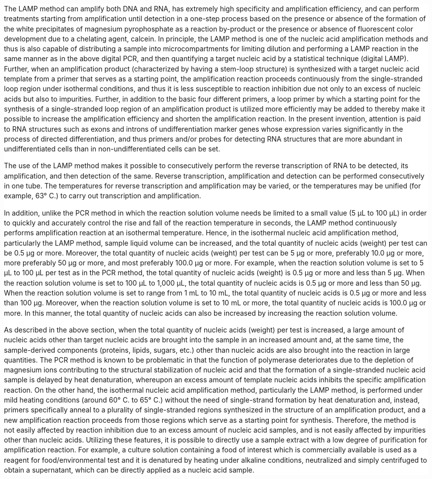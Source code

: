 The LAMP method can amplify both DNA and RNA, has extremely high specificity and amplification efficiency, and can perform treatments starting from amplification until detection in a one-step process based on the presence or absence of the formation of the white precipitates of magnesium pyrophosphate as a reaction by-product or the presence or absence of fluorescent color development due to a chelating agent, calcein. In principle, the LAMP method is one of the nucleic acid amplification methods and thus is also capable of distributing a sample into microcompartments for limiting dilution and performing a LAMP reaction in the same manner as in the above digital PCR, and then quantifying a target nucleic acid by a statistical technique (digital LAMP). Further, when an amplification product (characterized by having a stem-loop structure) is synthesized with a target nucleic acid template from a primer that serves as a starting point, the amplification reaction proceeds continuously from the single-stranded loop region under isothermal conditions, and thus it is less susceptible to reaction inhibition due not only to an excess of nucleic acids but also to impurities. Further, in addition to the basic four different primers, a loop primer by which a starting point for the synthesis of a single-stranded loop region of an amplification product is utilized more efficiently may be added to thereby make it possible to increase the amplification efficiency and shorten the amplification reaction. In the present invention, attention is paid to RNA structures such as exons and introns of undifferentiation marker genes whose expression varies significantly in the process of directed differentiation, and thus primers and/or probes for detecting RNA structures that are more abundant in undifferentiated cells than in non-undifferentiated cells can be set.

The use of the LAMP method makes it possible to consecutively perform the reverse transcription of RNA to be detected, its amplification, and then detection of the same. Reverse transcription, amplification and detection can be performed consecutively in one tube. The temperatures for reverse transcription and amplification may be varied, or the temperatures may be unified (for example, 63° C.) to carry out transcription and amplification.

In addition, unlike the PCR method in which the reaction solution volume needs be limited to a small value (5 μL to 100 μL) in order to quickly and accurately control the rise and fall of the reaction temperature in seconds, the LAMP method continuously performs amplification reaction at an isothermal temperature. Hence, in the isothermal nucleic acid amplification method, particularly the LAMP method, sample liquid volume can be increased, and the total quantity of nucleic acids (weight) per test can be 0.5 μg or more. Moreover, the total quantity of nucleic acids (weight) per test can be 5 μg or more, preferably 10.0 μg or more, more preferably 50 μg or more, and most preferably 100.0 μg or more. For example, when the reaction solution volume is set to 5 μL to 100 μL per test as in the PCR method, the total quantity of nucleic acids (weight) is 0.5 μg or more and less than 5 μg. When the reaction solution volume is set to 100 μL to 1,000 μL, the total quantity of nucleic acids is 0.5 μg or more and less than 50 μg. When the reaction solution volume is set to range from 1 mL to 10 mL, the total quantity of nucleic acids is 0.5 μg or more and less than 100 μg. Moreover, when the reaction solution volume is set to 10 mL or more, the total quantity of nucleic acids is 100.0 μg or more. In this manner, the total quantity of nucleic acids can also be increased by increasing the reaction solution volume.

As described in the above section, when the total quantity of nucleic acids (weight) per test is increased, a large amount of nucleic acids other than target nucleic acids are brought into the sample in an increased amount and, at the same time, the sample-derived components (proteins, lipids, sugars, etc.) other than nucleic acids are also brought into the reaction in large quantities. The PCR method is known to be problematic in that the function of polymerase deteriorates due to the depletion of magnesium ions contributing to the structural stabilization of nucleic acid and that the formation of a single-stranded nucleic acid sample is delayed by heat denaturation, whereupon an excess amount of template nucleic acids inhibits the specific amplification reaction. On the other hand, the isothermal nucleic acid amplification method, particularly the LAMP method, is performed under mild heating conditions (around 60° C. to 65° C.) without the need of single-strand formation by heat denaturation and, instead, primers specifically anneal to a plurality of single-stranded regions synthesized in the structure of an amplification product, and a new amplification reaction proceeds from those regions which serve as a starting point for synthesis. Therefore, the method is not easily affected by reaction inhibition due to an excess amount of nucleic acid samples, and is not easily affected by impurities other than nucleic acids. Utilizing these features, it is possible to directly use a sample extract with a low degree of purification for amplification reaction. For example, a culture solution containing a food of interest which is commercially available is used as a reagent for food/environmental test and it is denatured by heating under alkaline conditions, neutralized and simply centrifuged to obtain a supernatant, which can be directly applied as a nucleic acid sample.
